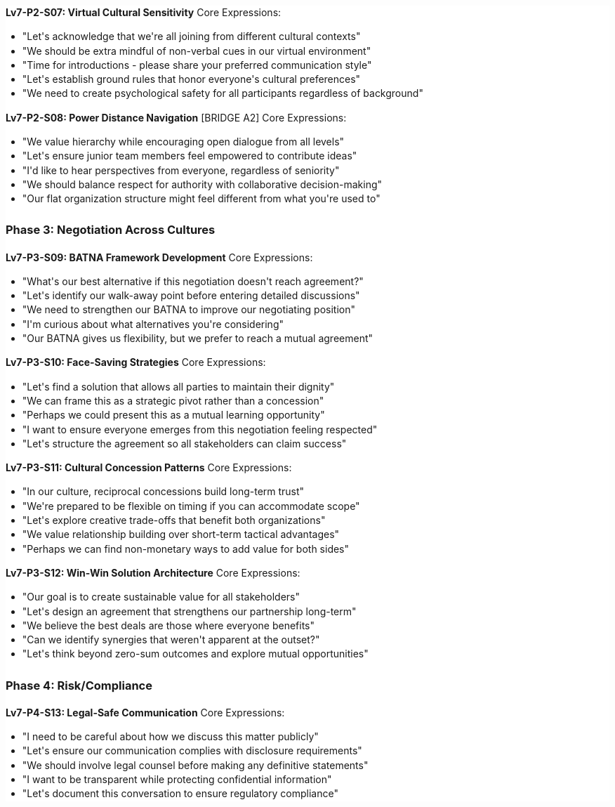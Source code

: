 **Lv7-P2-S07: Virtual Cultural Sensitivity**
Core Expressions:
- "Let's acknowledge that we're all joining from different cultural contexts"
- "We should be extra mindful of non-verbal cues in our virtual environment"
- "Time for introductions - please share your preferred communication style"
- "Let's establish ground rules that honor everyone's cultural preferences"
- "We need to create psychological safety for all participants regardless of background"

**Lv7-P2-S08: Power Distance Navigation** [BRIDGE A2]
Core Expressions:
- "We value hierarchy while encouraging open dialogue from all levels"
- "Let's ensure junior team members feel empowered to contribute ideas"
- "I'd like to hear perspectives from everyone, regardless of seniority"
- "We should balance respect for authority with collaborative decision-making"
- "Our flat organization structure might feel different from what you're used to"

### Phase 3: Negotiation Across Cultures
**Lv7-P3-S09: BATNA Framework Development**
Core Expressions:
- "What's our best alternative if this negotiation doesn't reach agreement?"
- "Let's identify our walk-away point before entering detailed discussions"
- "We need to strengthen our BATNA to improve our negotiating position"
- "I'm curious about what alternatives you're considering"
- "Our BATNA gives us flexibility, but we prefer to reach a mutual agreement"

**Lv7-P3-S10: Face-Saving Strategies**
Core Expressions:
- "Let's find a solution that allows all parties to maintain their dignity"
- "We can frame this as a strategic pivot rather than a concession"
- "Perhaps we could present this as a mutual learning opportunity"
- "I want to ensure everyone emerges from this negotiation feeling respected"
- "Let's structure the agreement so all stakeholders can claim success"

**Lv7-P3-S11: Cultural Concession Patterns**
Core Expressions:
- "In our culture, reciprocal concessions build long-term trust"
- "We're prepared to be flexible on timing if you can accommodate scope"
- "Let's explore creative trade-offs that benefit both organizations"
- "We value relationship building over short-term tactical advantages"
- "Perhaps we can find non-monetary ways to add value for both sides"

**Lv7-P3-S12: Win-Win Solution Architecture**
Core Expressions:
- "Our goal is to create sustainable value for all stakeholders"
- "Let's design an agreement that strengthens our partnership long-term"
- "We believe the best deals are those where everyone benefits"
- "Can we identify synergies that weren't apparent at the outset?"
- "Let's think beyond zero-sum outcomes and explore mutual opportunities"

### Phase 4: Risk/Compliance
**Lv7-P4-S13: Legal-Safe Communication**
Core Expressions:
- "I need to be careful about how we discuss this matter publicly"
- "Let's ensure our communication complies with disclosure requirements"
- "We should involve legal counsel before making any definitive statements"
- "I want to be transparent while protecting confidential information"
- "Let's document this conversation to ensure regulatory compliance"
